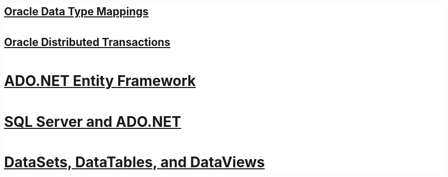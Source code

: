 ## [Oracle Data Type Mappings](oracle-data-type-mappings.md)
## [Oracle Distributed Transactions](oracle-distributed-transactions.md)
# [ADO.NET Entity Framework](ef/)
# [SQL Server and ADO.NET](sql/)
# [DataSets, DataTables, and DataViews](dataset-datatable-dataview/)
